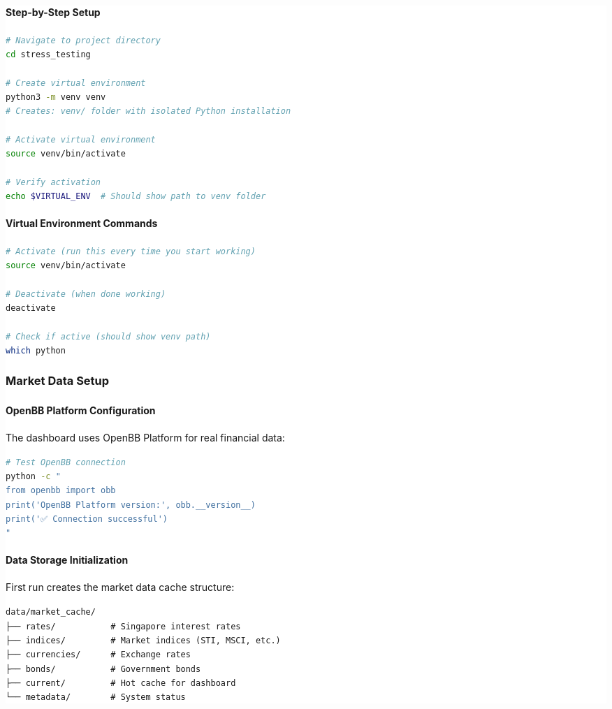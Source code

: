 #### Step-by-Step Setup
```bash
# Navigate to project directory
cd stress_testing

# Create virtual environment
python3 -m venv venv
# Creates: venv/ folder with isolated Python installation

# Activate virtual environment
source venv/bin/activate

# Verify activation
echo $VIRTUAL_ENV  # Should show path to venv folder
```

#### Virtual Environment Commands
```bash
# Activate (run this every time you start working)
source venv/bin/activate

# Deactivate (when done working)
deactivate

# Check if active (should show venv path)
which python
```

### Market Data Setup

#### OpenBB Platform Configuration
The dashboard uses OpenBB Platform for real financial data:

```bash
# Test OpenBB connection
python -c "
from openbb import obb
print('OpenBB Platform version:', obb.__version__)
print('✅ Connection successful')
"
```

#### Data Storage Initialization
First run creates the market data cache structure:

```
data/market_cache/
├── rates/           # Singapore interest rates
├── indices/         # Market indices (STI, MSCI, etc.)
├── currencies/      # Exchange rates
├── bonds/           # Government bonds
├── current/         # Hot cache for dashboard
└── metadata/        # System status
```
